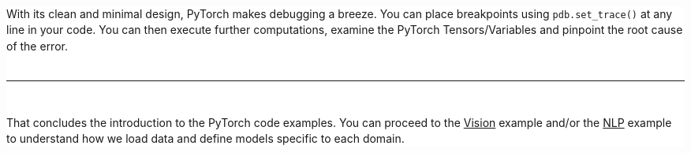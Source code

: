 With its clean and minimal design, PyTorch makes debugging a breeze. You can place breakpoints using `pdb.set_trace()` at any line in your code. You can then execute further computations, examine the PyTorch Tensors/Variables and pinpoint the root cause of the error.


<div style="height:5px;font-size:1px;">&nbsp;</div>

---

<div style="height:15px;font-size:1px;">&nbsp;</div>

That concludes the introduction to the PyTorch code examples. You can proceed to the [Vision][pt-vision] example and/or the [NLP][pt-nlp] example to understand how we load data and define models specific to each domain.



[github]: https://github.com/cs230-stanford/cs230-code-examples
[post-1]: https://cs230-stanford.github.io/project-code-examples.html
[pt-vision]: https://cs230-stanford.github.io/pytorch-vision.html
[pt-nlp]: https://cs230-stanford.github.io/pytorch-nlp.html
